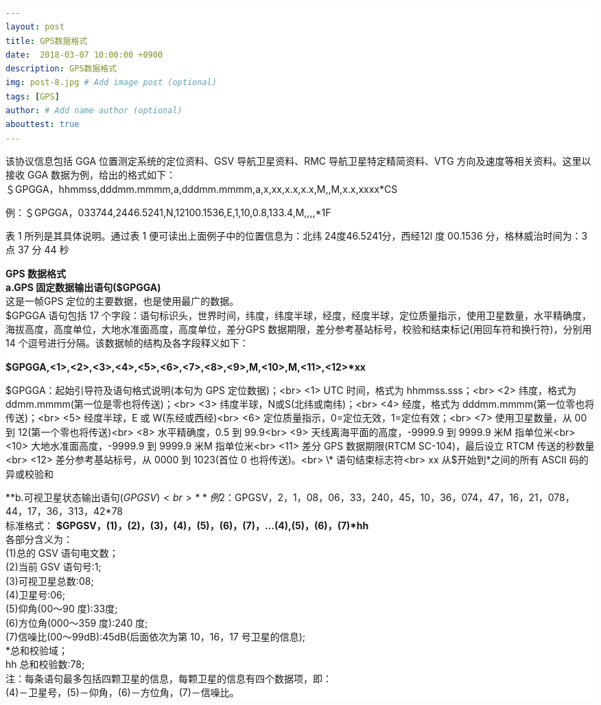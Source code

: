 ```yaml
---
layout: post
title: GPS数据格式
date:  2018-03-07 10:00:00 +0900  
description: GPS数据格式
img: post-8.jpg # Add image post (optional)
tags: [GPS]
author: # Add name author (optional)
abouttest: true
---
```


该协议信息包括 GGA 位置测定系统的定位资料、GSV 导航卫星资料、RMC 导航卫星特定精简资料、VTG 方向及速度等相关资料。这里以接收 GGA 数据为例，给出的格式如下：<br>
＄GPGGA，hhmmss,dddmm.mmmm,a,dddmm.mmmm,a,x,xx,x.x,x.x,M,,M,x.x,xxxx\*CS

例：＄GPGGA，033744,2446.5241,N,12100.1536,E,1,10,0.8,133.4,M,,,,\*1F

表 1 所列是其具体说明。通过表 1 便可读出上面例子中的位置信息为：北纬 24度46.5241分，西经12l 度 00.1536 分，格林威治时间为：3点 37 分 44 秒

**GPS 数据格式**<br>
**a.GPS 固定数据输出语句($GPGGA)**<br>
这是一帧GPS 定位的主要数据，也是使用最广的数据。<br>
$GPGGA 语句包括 17 个字段：语句标识头，世界时间，纬度，纬度半球，经度，经度半球，定位质量指示，使用卫星数量，水平精确度，海拔高度，高度单位，大地水准面高度，高度单位，差分GPS 数据期限，差分参考基站标号，校验和结束标记(用回车符<CR>和换行符<LF>)，分别用 14 个逗号进行分隔。该数据帧的结构及各字段释义如下：<br>

**$GPGGA,<1>,<2>,<3>,<4>,<5>,<6>,<7>,<8>,<9>,M,<10>,M,<11>,<12>\*xx**

$GPGGA：起始引导符及语句格式说明(本句为 GPS 定位数据)；<br>
<1> UTC 时间，格式为 hhmmss.sss；<br>
<2> 纬度，格式为 ddmm.mmmm(第一位是零也将传送)；<br>
<3> 纬度半球，N或S(北纬或南纬)；<br>
<4> 经度，格式为 dddmm.mmmm(第一位零也将传送)；<br>
<5> 经度半球，E 或 W(东经或西经)<br>
<6> 定位质量指示，0=定位无效，1=定位有效；<br>
<7> 使用卫星数量，从 00 到 12(第一个零也将传送)<br>
<8> 水平精确度，0.5 到 99.9<br>
<9> 天线离海平面的高度，-9999.9 到 9999.9 米M 指单位米<br>
<10> 大地水准面高度，-9999.9 到 9999.9 米M 指单位米<br>
<11> 差分 GPS 数据期限(RTCM SC-104)，最后设立 RTCM 传送的秒数量<br>
<12> 差分参考基站标号，从 0000 到 1023(首位 0 也将传送)。<br>
\* 语句结束标志符<br>
xx 从$开始到*之间的所有 ASCII 码的异或校验和

**b.可视卫星状态输出语句($GPGSV)<br>**
例2：$GPGSV，2，1，08，06，33，240，45，10，36，074，47，16，21，078，44，17，36，313，42\*78<br>
标准格式： **$GPGSV，(1)，(2)，(3)，(4)，(5)，(6)，(7)，…(4),(5)，(6)，(7)\*hh**<br>
各部分含义为：<br>
(1)总的 GSV 语句电文数；<br>
(2)当前 GSV 语句号:1;<br>
(3)可视卫星总数:08;<br>
(4)卫星号:06;<br>
(5)仰角(00～90 度):33度;<br>
(6)方位角(000～359 度):240 度;<br>
(7)信噪比(00～99dB):45dB(后面依次为第 10，16，17 号卫星的信息);<br>
\*总和校验域；<br>
hh 总和校验数:78;<br>
注：每条语句最多包括四颗卫星的信息，每颗卫星的信息有四个数据项，即：<br>
(4)－卫星号，(5)－仰角，(6)－方位角，(7)－信噪比。<br>
